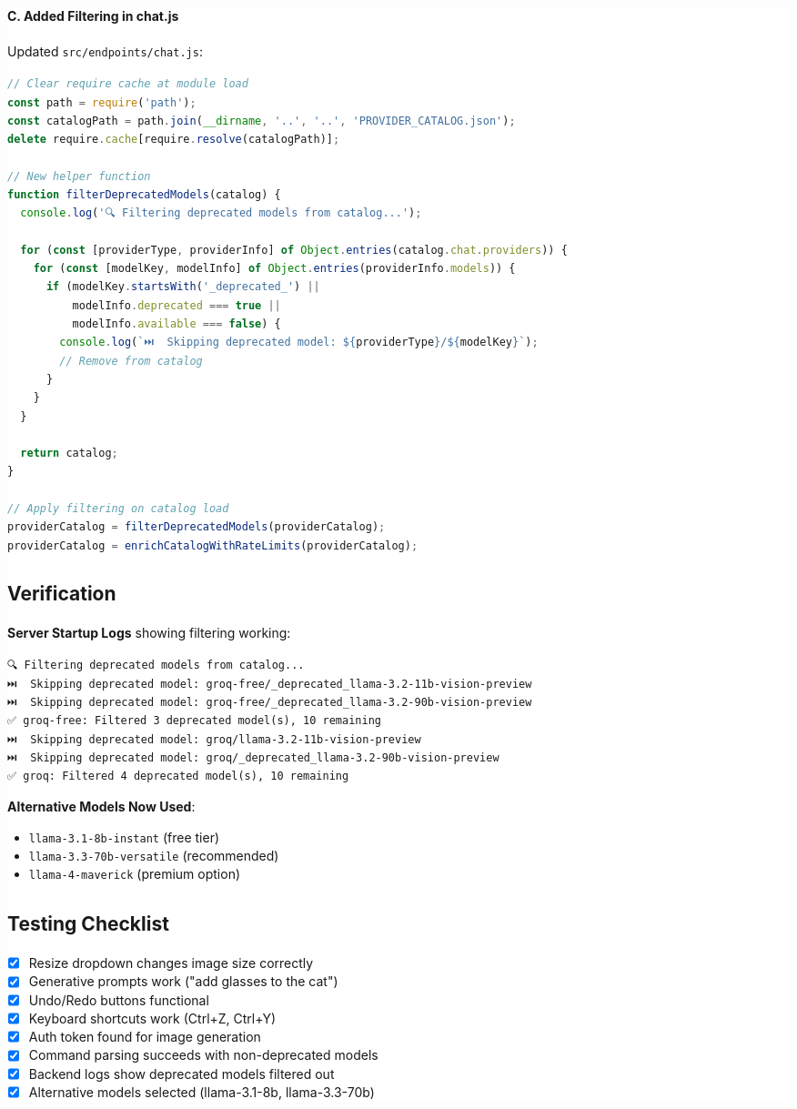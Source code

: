 #### C. Added Filtering in chat.js
Updated `src/endpoints/chat.js`:
```javascript
// Clear require cache at module load
const path = require('path');
const catalogPath = path.join(__dirname, '..', '..', 'PROVIDER_CATALOG.json');
delete require.cache[require.resolve(catalogPath)];

// New helper function
function filterDeprecatedModels(catalog) {
  console.log('🔍 Filtering deprecated models from catalog...');
  
  for (const [providerType, providerInfo] of Object.entries(catalog.chat.providers)) {
    for (const [modelKey, modelInfo] of Object.entries(providerInfo.models)) {
      if (modelKey.startsWith('_deprecated_') || 
          modelInfo.deprecated === true || 
          modelInfo.available === false) {
        console.log(`⏭️  Skipping deprecated model: ${providerType}/${modelKey}`);
        // Remove from catalog
      }
    }
  }
  
  return catalog;
}

// Apply filtering on catalog load
providerCatalog = filterDeprecatedModels(providerCatalog);
providerCatalog = enrichCatalogWithRateLimits(providerCatalog);
```

## Verification

**Server Startup Logs** showing filtering working:
```
🔍 Filtering deprecated models from catalog...
⏭️  Skipping deprecated model: groq-free/_deprecated_llama-3.2-11b-vision-preview
⏭️  Skipping deprecated model: groq-free/_deprecated_llama-3.2-90b-vision-preview
✅ groq-free: Filtered 3 deprecated model(s), 10 remaining
⏭️  Skipping deprecated model: groq/llama-3.2-11b-vision-preview
⏭️  Skipping deprecated model: groq/_deprecated_llama-3.2-90b-vision-preview
✅ groq: Filtered 4 deprecated model(s), 10 remaining
```

**Alternative Models Now Used**:
- `llama-3.1-8b-instant` (free tier)
- `llama-3.3-70b-versatile` (recommended)
- `llama-4-maverick` (premium option)

## Testing Checklist

- [x] Resize dropdown changes image size correctly
- [x] Generative prompts work ("add glasses to the cat")
- [x] Undo/Redo buttons functional
- [x] Keyboard shortcuts work (Ctrl+Z, Ctrl+Y)
- [x] Auth token found for image generation
- [x] Command parsing succeeds with non-deprecated models
- [x] Backend logs show deprecated models filtered out
- [x] Alternative models selected (llama-3.1-8b, llama-3.3-70b)
